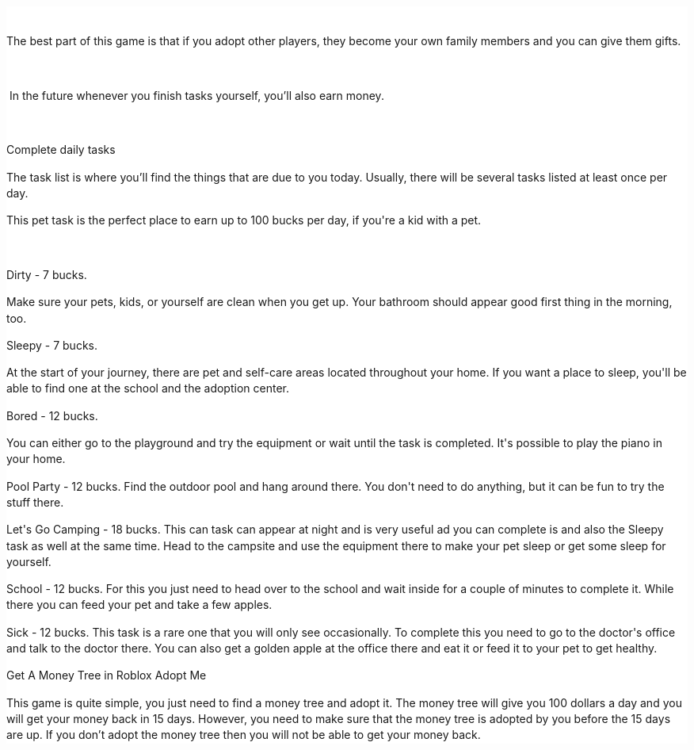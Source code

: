  



The best part of this game is that if you adopt other players, they become your own family members and you can give them gifts.

 

 In the future whenever you finish tasks yourself, you’ll also earn money.

 

Complete daily tasks


The task list is where you’ll find the things that are due to you today. Usually, there will be several tasks listed at least once per day.

This pet task is the perfect place to earn up to 100 bucks per day, if you're a kid with a pet.

 

Dirty - 7 bucks.


Make sure your pets, kids, or yourself are clean when you get up. Your bathroom should appear good first thing in the morning, too.


Sleepy - 7 bucks.


At the start of your journey, there are pet and self-care areas located throughout your home. If you want a place to sleep, you'll be able to find one at the school and the adoption center.


Bored - 12 bucks.


You can either go to the playground and try the equipment or wait until the task is completed. It's possible to play the piano in your home.



Pool Party - 12 bucks.
Find the outdoor pool and hang around there. You don't need to do anything, but it can be fun to try the stuff there.

Let's Go Camping - 18 bucks.
This can task can appear at night and is very useful ad you can complete is and also the Sleepy task as well at the same time. Head to the campsite and use the equipment there to make your pet sleep or get some sleep for yourself.

School - 12 bucks.
For this you just need to head over to the school and wait inside for a couple of minutes to complete it. While there you can feed your pet and take a few apples.

Sick - 12 bucks.
This task is a rare one that you will only see occasionally. To complete this you need to go to the doctor's office and talk to the doctor there. You can also get a golden apple at the office there and eat it or feed it to your pet to get healthy.

Get A Money Tree in Roblox Adopt Me

This game is quite simple, you just need to find a money tree and adopt it. The money tree will give you 100 dollars a day and you will get your money back in 15 days. However, you need to make sure that the money tree is adopted by you before the 15 days are up. If you don’t adopt the money tree then you will not be able to get your money back.
